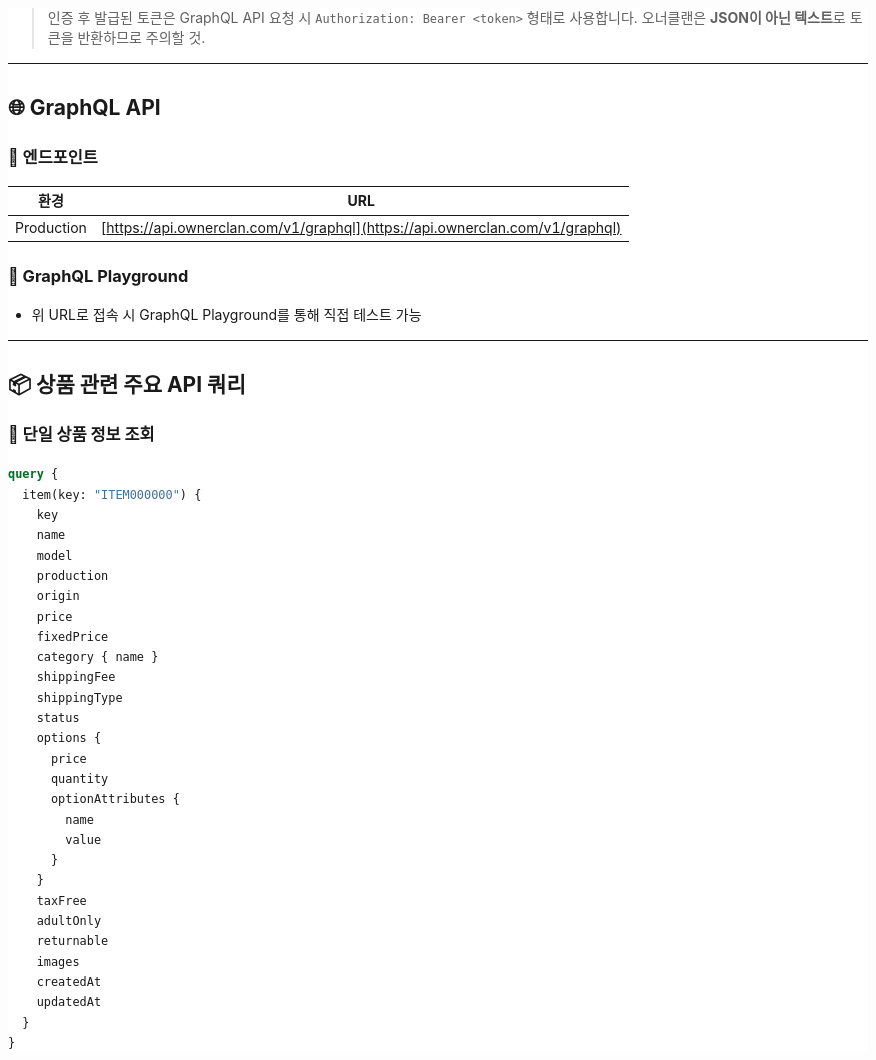 > 인증 후 발급된 토큰은 GraphQL API 요청 시 `Authorization: Bearer <token>` 형태로 사용합니다. 오너클랜은 **JSON이 아닌 텍스트**로 토큰을 반환하므로 주의할 것.

---

## 🌐 GraphQL API

### 📮 엔드포인트

| 환경         | URL                                                                          |
| ---------- | ---------------------------------------------------------------------------- |
| Production | [https://api.ownerclan.com/v1/graphql](https://api.ownerclan.com/v1/graphql) |

### 🧪 GraphQL Playground

- 위 URL로 접속 시 GraphQL Playground를 통해 직접 테스트 가능

---

## 📦 상품 관련 주요 API 쿼리

### 📌 단일 상품 정보 조회

```graphql
query {
  item(key: "ITEM000000") {
    key
    name
    model
    production
    origin
    price
    fixedPrice
    category { name }
    shippingFee
    shippingType
    status
    options {
      price
      quantity
      optionAttributes {
        name
        value
      }
    }
    taxFree
    adultOnly
    returnable
    images
    createdAt
    updatedAt
  }
}
```
